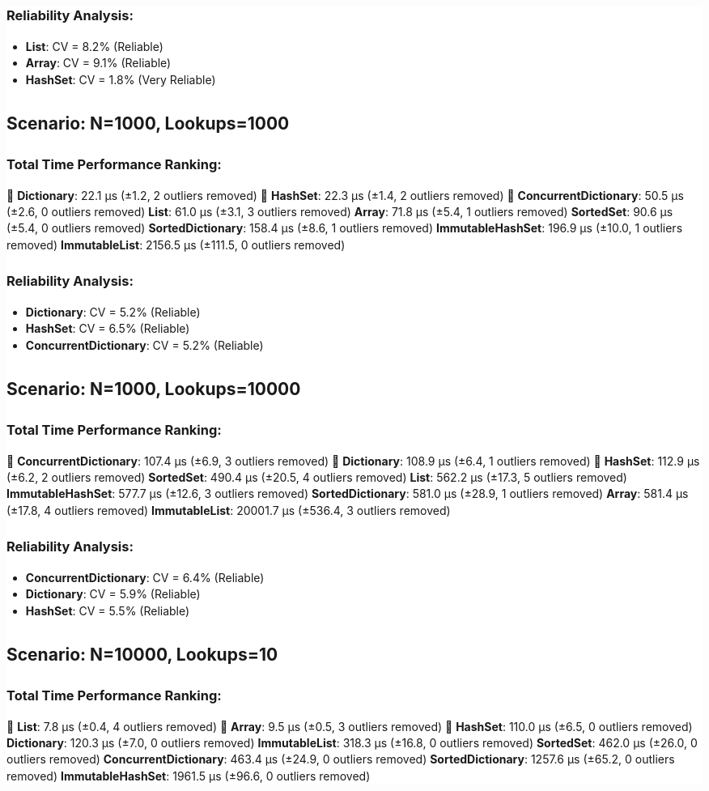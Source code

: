### Reliability Analysis:
- **List**: CV = 8.2% (Reliable)
- **Array**: CV = 9.1% (Reliable)
- **HashSet**: CV = 1.8% (Very Reliable)

## Scenario: N=1000, Lookups=1000

### Total Time Performance Ranking:
🥇 **Dictionary**: 22.1 μs (±1.2, 2 outliers removed)
🥈 **HashSet**: 22.3 μs (±1.4, 2 outliers removed)
🥉 **ConcurrentDictionary**: 50.5 μs (±2.6, 0 outliers removed)
   **List**: 61.0 μs (±3.1, 3 outliers removed)
   **Array**: 71.8 μs (±5.4, 1 outliers removed)
   **SortedSet**: 90.6 μs (±5.4, 0 outliers removed)
   **SortedDictionary**: 158.4 μs (±8.6, 1 outliers removed)
   **ImmutableHashSet**: 196.9 μs (±10.0, 1 outliers removed)
   **ImmutableList**: 2156.5 μs (±111.5, 0 outliers removed)

### Reliability Analysis:
- **Dictionary**: CV = 5.2% (Reliable)
- **HashSet**: CV = 6.5% (Reliable)
- **ConcurrentDictionary**: CV = 5.2% (Reliable)

## Scenario: N=1000, Lookups=10000

### Total Time Performance Ranking:
🥇 **ConcurrentDictionary**: 107.4 μs (±6.9, 3 outliers removed)
🥈 **Dictionary**: 108.9 μs (±6.4, 1 outliers removed)
🥉 **HashSet**: 112.9 μs (±6.2, 2 outliers removed)
   **SortedSet**: 490.4 μs (±20.5, 4 outliers removed)
   **List**: 562.2 μs (±17.3, 5 outliers removed)
   **ImmutableHashSet**: 577.7 μs (±12.6, 3 outliers removed)
   **SortedDictionary**: 581.0 μs (±28.9, 1 outliers removed)
   **Array**: 581.4 μs (±17.8, 4 outliers removed)
   **ImmutableList**: 20001.7 μs (±536.4, 3 outliers removed)

### Reliability Analysis:
- **ConcurrentDictionary**: CV = 6.4% (Reliable)
- **Dictionary**: CV = 5.9% (Reliable)
- **HashSet**: CV = 5.5% (Reliable)

## Scenario: N=10000, Lookups=10

### Total Time Performance Ranking:
🥇 **List**: 7.8 μs (±0.4, 4 outliers removed)
🥈 **Array**: 9.5 μs (±0.5, 3 outliers removed)
🥉 **HashSet**: 110.0 μs (±6.5, 0 outliers removed)
   **Dictionary**: 120.3 μs (±7.0, 0 outliers removed)
   **ImmutableList**: 318.3 μs (±16.8, 0 outliers removed)
   **SortedSet**: 462.0 μs (±26.0, 0 outliers removed)
   **ConcurrentDictionary**: 463.4 μs (±24.9, 0 outliers removed)
   **SortedDictionary**: 1257.6 μs (±65.2, 0 outliers removed)
   **ImmutableHashSet**: 1961.5 μs (±96.6, 0 outliers removed)
